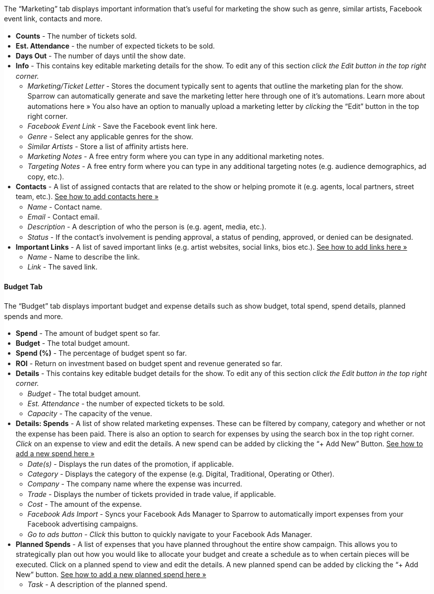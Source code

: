 The “Marketing” tab displays important information that’s useful for marketing the show such as genre, similar artists, Facebook event link, contacts and more.

* **Counts** - The number of tickets sold.
* **Est. Attendance** - the number of expected tickets to be sold.
* **Days Out** - The number of days until the show date.
* **Info** - This contains key editable marketing details for the show. To edit any of this section _click the Edit button in the top right corner._
  * _Marketing/Ticket Letter_ - Stores the document typically sent to agents that outline the marketing plan for the show. Sparrow can automatically generate and save the marketing letter here through one of it’s automations. Learn more about automations here » You also have an option to manually upload a marketing letter by _clicking_ the “Edit” button in the top right corner.
  * _Facebook Event Link_ - Save the Facebook event link here.
  * _Genre_ - Select any applicable genres for the show.
  * _Similar Artists_ - Store a list of affinity artists here.
  * _Marketing Notes_ - A free entry form where you can type in any additional marketing notes.
  * _Targeting Notes_ - A free entry form where you can type in any additional targeting notes (e.g. audience demographics, ad copy, etc.).
* **Contacts** - A list of assigned contacts that are related to the show or helping promote it (e.g. agents, local partners, street team, etc.). [See how to add contacts here »](https://www.screencast.com/t/W2x6VOQzTO)
  * _Name_ - Contact name.
  * _Email_ - Contact email.
  * _Description_ - A description of who the person is (e.g. agent, media, etc.).
  * _Status_ - If the contact’s involvement is pending approval, a status of pending, approved, or denied can be designated.
* **Important Links** - A list of saved important links (e.g. artist websites, social links, bios etc.). [See how to add links here »](https://www.screencast.com/t/rRxCm8lYe)
  * _Name_ - Name to describe the link.
  * _Link_ - The saved link.

#### Budget Tab

The “Budget” tab displays important budget and expense details such as show budget, total spend, spend details, planned spends and more.

* **Spend** - The amount of budget spent so far.
* **Budget** - The total budget amount.
* **Spend (%)** - The percentage of budget spent so far.
* **ROI** - Return on investment based on budget spent and revenue generated so far.
* **Details** - This contains key editable budget details for the show. To edit any of this section _click the Edit button in the top right corner._
  * _Budget_ - The total budget amount.
  * _Est. Attendance_ - the number of expected tickets to be sold.
  * _Capacity_ - The capacity of the venue.
* **Details: Spends** - A list of show related marketing expenses. These can be filtered by company, category and whether or not the expense has been paid. There is also an option to search for expenses by using the search box in the top right corner. _Click_ on an expense to view and edit the details. A new spend can be added by clicking the “+ Add New” Button. [See how to add a new spend here »](https://www.screencast.com/t/KckctqA4i)
  * _Date(s)_ - Displays the run dates of the promotion, if applicable.
  * _Category_ - Displays the category of the expense (e.g. Digital, Traditional, Operating or Other).
  * _Company_ - The company name where the expense was incurred.
  * _Trade_ - Displays the number of tickets provided in trade value, if applicable.
  * _Cost_ - The amount of the expense.
  * _Facebook Ads Import_ - Syncs your Facebook Ads Manager to Sparrow to automatically import expenses from your Facebook advertising campaigns.
  * _Go to ads button_ - _Click_ this button to quickly navigate to your Facebook Ads Manager.
* **Planned Spends** - A list of expenses that you have planned throughout the entire show campaign. This allows you to strategically plan out how you would like to allocate your budget and create a schedule as to when certain pieces will be executed. Click on a planned spend to view and edit the details. A new planned spend can be added by clicking the “+ Add New” button. [See how to add a new planned spend here »](https://www.screencast.com/t/NH4gZ9lQ)
  * _Task_ - A description of the planned spend.